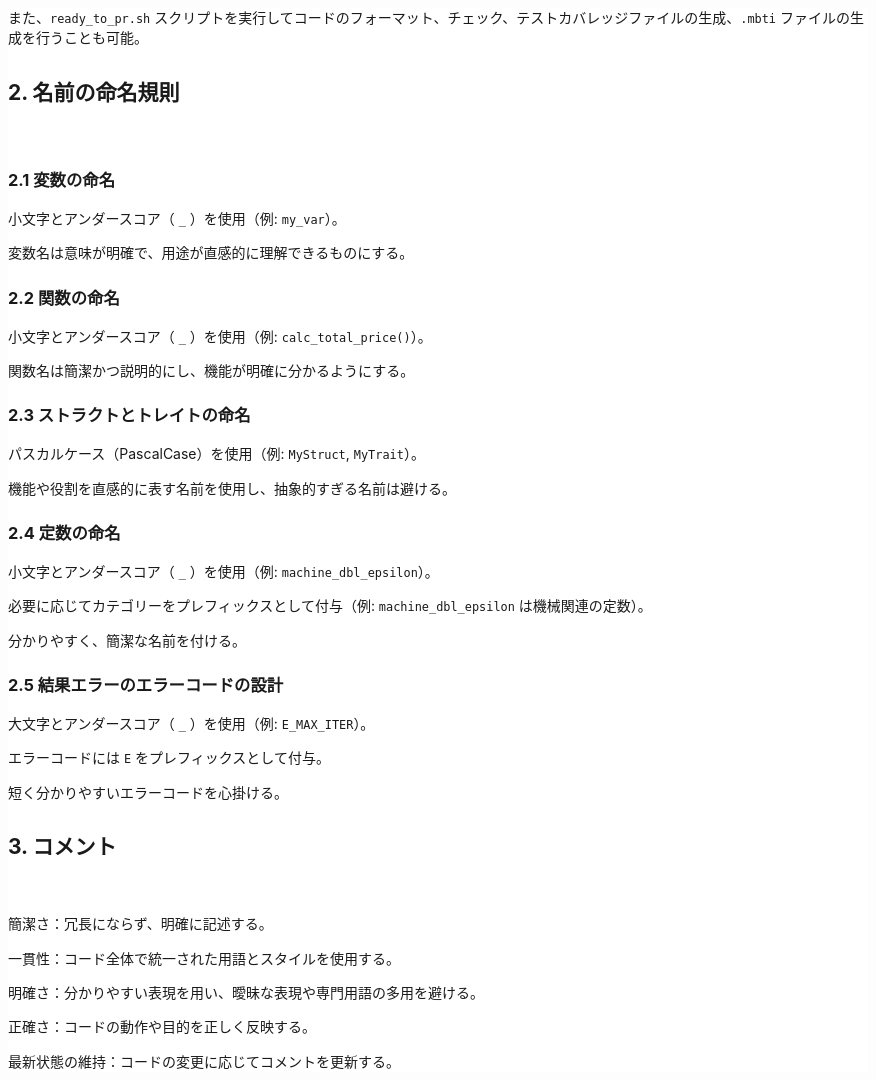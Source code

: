 また、`ready_to_pr.sh` スクリプトを実行してコードのフォーマット、チェック、テストカバレッジファイルの生成、`.mbti` ファイルの生成を行うことも可能。
<br>

## 2. 名前の命名規則
<br>

### 2.1 変数の命名

小文字とアンダースコア（ `_` ）を使用（例: `my_var`）。

変数名は意味が明確で、用途が直感的に理解できるものにする。
<br>

### 2.2 関数の命名

小文字とアンダースコア（ `_` ）を使用（例: `calc_total_price()`）。

関数名は簡潔かつ説明的にし、機能が明確に分かるようにする。
<br>

### 2.3 ストラクトとトレイトの命名
パスカルケース（PascalCase）を使用（例: `MyStruct`, `MyTrait`）。

機能や役割を直感的に表す名前を使用し、抽象的すぎる名前は避ける。
<br>

### 2.4 定数の命名

小文字とアンダースコア（ `_` ）を使用（例: `machine_dbl_epsilon`）。

必要に応じてカテゴリーをプレフィックスとして付与（例: `machine_dbl_epsilon` は機械関連の定数）。

分かりやすく、簡潔な名前を付ける。
<br>

### 2.5 結果エラーのエラーコードの設計

大文字とアンダースコア（ `_` ）を使用（例: `E_MAX_ITER`）。

エラーコードには `E` をプレフィックスとして付与。

短く分かりやすいエラーコードを心掛ける。
<br>

## 3. コメント
<br>

簡潔さ：冗長にならず、明確に記述する。

一貫性：コード全体で統一された用語とスタイルを使用する。

明確さ：分かりやすい表現を用い、曖昧な表現や専門用語の多用を避ける。

正確さ：コードの動作や目的を正しく反映する。

最新状態の維持：コードの変更に応じてコメントを更新する。

